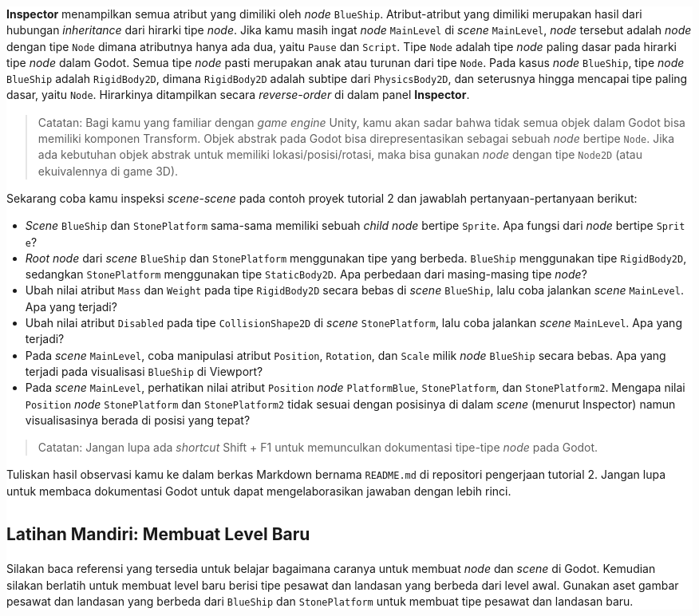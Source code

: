 **Inspector** menampilkan semua atribut yang dimiliki oleh _node_ `BlueShip`.
Atribut-atribut yang dimiliki merupakan hasil dari hubungan _inheritance_
dari hirarki tipe _node_. Jika kamu masih ingat _node_ `MainLevel` di _scene_
`MainLevel`, _node_ tersebut adalah _node_ dengan tipe `Node` dimana atributnya
hanya ada dua, yaitu `Pause` dan `Script`. Tipe `Node` adalah tipe _node_
paling dasar pada hirarki tipe _node_ dalam Godot. Semua tipe _node_ pasti
merupakan anak atau turunan dari tipe `Node`. Pada kasus _node_ `BlueShip`,
tipe _node_ `BlueShip` adalah `RigidBody2D`, dimana `RigidBody2D` adalah
subtipe dari `PhysicsBody2D`, dan seterusnya hingga mencapai tipe paling dasar,
yaitu `Node`. Hirarkinya ditampilkan secara _reverse-order_ di dalam panel
**Inspector**.

> Catatan: Bagi kamu yang familiar dengan _game engine_ Unity, kamu akan sadar
> bahwa tidak semua objek dalam Godot bisa memiliki komponen Transform. Objek
> abstrak pada Godot bisa direpresentasikan sebagai sebuah _node_ bertipe
> `Node`. Jika ada kebutuhan objek abstrak untuk memiliki lokasi/posisi/rotasi,
> maka bisa gunakan _node_ dengan tipe `Node2D` (atau ekuivalennya di game 3D).

Sekarang coba kamu inspeksi _scene_-_scene_ pada contoh proyek tutorial 2
dan jawablah pertanyaan-pertanyaan berikut:

- _Scene_ `BlueShip` dan `StonePlatform` sama-sama memiliki sebuah _child node_
  bertipe `Sprite`. Apa fungsi dari _node_ bertipe `Sprite`?
- _Root node_ dari _scene_ `BlueShip` dan `StonePlatform` menggunakan tipe yang
  berbeda. `BlueShip` menggunakan tipe `RigidBody2D`, sedangkan `StonePlatform`
  menggunakan tipe `StaticBody2D`. Apa perbedaan dari masing-masing tipe _node_?
- Ubah nilai atribut `Mass` dan `Weight` pada tipe `RigidBody2D` secara
  bebas di _scene_ `BlueShip`, lalu coba jalankan _scene_ `MainLevel`. Apa yang
  terjadi?
- Ubah nilai atribut `Disabled` pada tipe `CollisionShape2D` di _scene_
  `StonePlatform`, lalu coba jalankan _scene_ `MainLevel`. Apa yang terjadi?
- Pada _scene_ `MainLevel`, coba manipulasi atribut `Position`, `Rotation`, dan `Scale`
  milik _node_ `BlueShip` secara bebas. Apa yang terjadi pada visualisasi
  `BlueShip` di Viewport?
- Pada _scene_ `MainLevel`, perhatikan nilai atribut `Position` _node_ `PlatformBlue`,
  `StonePlatform`, dan `StonePlatform2`. Mengapa nilai `Position` _node_
  `StonePlatform` dan `StonePlatform2` tidak sesuai dengan posisinya di dalam
  _scene_ (menurut Inspector) namun visualisasinya berada di posisi yang tepat?

> Catatan: Jangan lupa ada _shortcut_ Shift + F1 untuk memunculkan dokumentasi tipe-tipe
> _node_ pada Godot.

Tuliskan hasil observasi kamu ke dalam berkas Markdown bernama `README.md` di repositori pengerjaan tutorial 2.
Jangan lupa untuk membaca dokumentasi Godot untuk dapat mengelaborasikan jawaban dengan lebih rinci.

## Latihan Mandiri: Membuat Level Baru

Silakan baca referensi yang tersedia untuk belajar bagaimana caranya untuk membuat _node_ dan _scene_ di Godot.
Kemudian silakan berlatih untuk membuat level baru berisi tipe pesawat dan landasan yang berbeda dari level awal.
Gunakan aset gambar pesawat dan landasan yang berbeda dari `BlueShip` dan `StonePlatform` untuk membuat tipe pesawat dan landasan baru.
